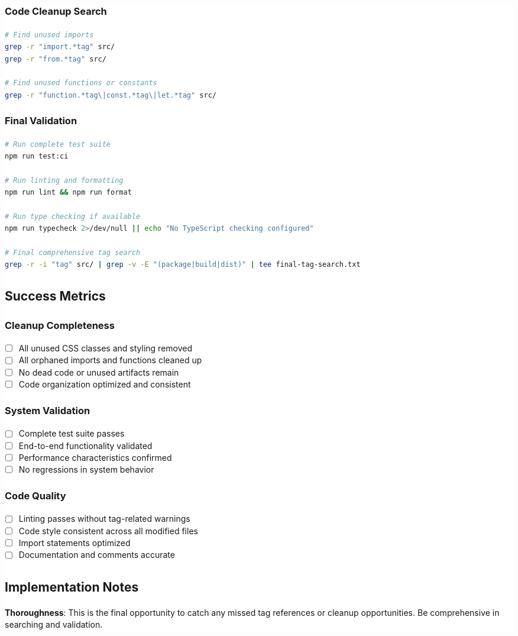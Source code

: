 ### Code Cleanup Search
```bash
# Find unused imports
grep -r "import.*tag" src/ 
grep -r "from.*tag" src/

# Find unused functions or constants
grep -r "function.*tag\|const.*tag\|let.*tag" src/
```

### Final Validation
```bash
# Run complete test suite
npm run test:ci

# Run linting and formatting
npm run lint && npm run format

# Run type checking if available
npm run typecheck 2>/dev/null || echo "No TypeScript checking configured"

# Final comprehensive tag search
grep -r -i "tag" src/ | grep -v -E "(package|build|dist)" | tee final-tag-search.txt
```

## Success Metrics

### Cleanup Completeness
- [ ] All unused CSS classes and styling removed
- [ ] All orphaned imports and functions cleaned up
- [ ] No dead code or unused artifacts remain
- [ ] Code organization optimized and consistent

### System Validation
- [ ] Complete test suite passes
- [ ] End-to-end functionality validated
- [ ] Performance characteristics confirmed
- [ ] No regressions in system behavior

### Code Quality
- [ ] Linting passes without tag-related warnings
- [ ] Code style consistent across all modified files
- [ ] Import statements optimized
- [ ] Documentation and comments accurate

## Implementation Notes

**Thoroughness**: This is the final opportunity to catch any missed tag references or cleanup opportunities. Be comprehensive in searching and validation.
